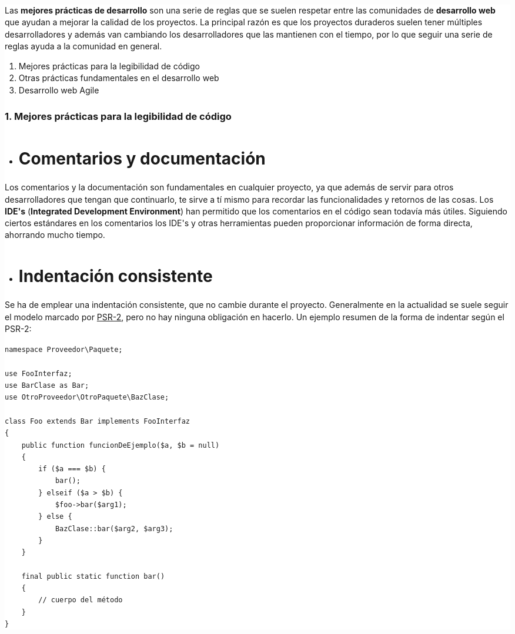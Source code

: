 Las **mejores prácticas de desarrollo** son una serie de reglas que se suelen respetar entre las comunidades de **desarrollo web** que ayudan a mejorar la calidad de los proyectos. La principal razón es que los proyectos duraderos suelen tener múltiples desarrolladores y además van cambiando los desarrolladores que las mantienen con el tiempo, por lo que seguir una serie de reglas ayuda a la comunidad en general.

1.  Mejores prácticas para la legibilidad de código
2.  Otras prácticas fundamentales en el desarrollo web
3.  Desarrollo web Agile

### 1\. Mejores prácticas para la legibilidad de código

* # Comentarios y documentación

Los comentarios y la documentación son fundamentales en cualquier proyecto, ya que además de servir para otros desarrolladores que tengan que continuarlo, te sirve a tí mismo para recordar las funcionalidades y retornos de las cosas. Los **IDE's** (**Integrated Development Environment**) han permitido que los comentarios en el código sean todavía más útiles. Siguiendo ciertos estándares en los comentarios los IDE's y otras herramientas pueden proporcionar información de forma directa, ahorrando mucho tiempo.

* # Indentación consistente

Se ha de emplear una indentación consistente, que no cambie durante el proyecto. Generalmente en la actualidad se suele seguir el modelo marcado por [PSR-2](http://diego.com.es/interoperabilidad-y-psrs-en-symfony#PSR2GuiaDeEstiloDeCodigo), pero no hay ninguna obligación en hacerlo. Un ejemplo resumen de la forma de indentar según el PSR-2:

```
namespace Proveedor\Paquete;

use FooInterfaz;
use BarClase as Bar;
use OtroProveedor\OtroPaquete\BazClase;

class Foo extends Bar implements FooInterfaz
{
    public function funcionDeEjemplo($a, $b = null)
    {
        if ($a === $b) {
            bar();
        } elseif ($a > $b) {
            $foo->bar($arg1);
        } else {
            BazClase::bar($arg2, $arg3);
        }
    }

    final public static function bar()
    {
        // cuerpo del método
    }
}
```
